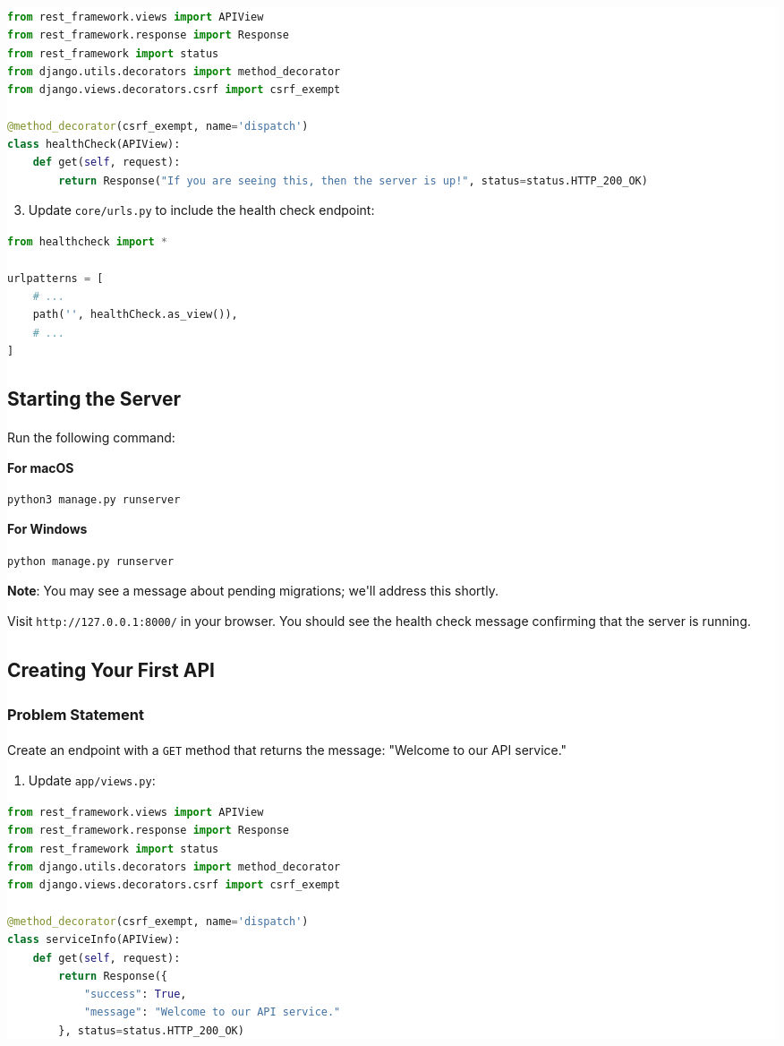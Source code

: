 ```python
from rest_framework.views import APIView
from rest_framework.response import Response
from rest_framework import status
from django.utils.decorators import method_decorator
from django.views.decorators.csrf import csrf_exempt

@method_decorator(csrf_exempt, name='dispatch')
class healthCheck(APIView):
    def get(self, request):
        return Response("If you are seeing this, then the server is up!", status=status.HTTP_200_OK)
```

3. Update `core/urls.py` to include the health check endpoint:

```python
from healthcheck import *

urlpatterns = [
    # ...
    path('', healthCheck.as_view()),
    # ...
]
```

## Starting the Server

Run the following command:

**For macOS**

```bash
python3 manage.py runserver
```

**For Windows**

```bash
python manage.py runserver
```

**Note**: You may see a message about pending migrations; we'll address this shortly.

Visit `http://127.0.0.1:8000/` in your browser. You should see the health check message confirming that the server is running.

## Creating Your First API

### Problem Statement

Create an endpoint with a `GET` method that returns the message: "Welcome to our API service."

1. Update `app/views.py`:

```python
from rest_framework.views import APIView
from rest_framework.response import Response
from rest_framework import status
from django.utils.decorators import method_decorator
from django.views.decorators.csrf import csrf_exempt

@method_decorator(csrf_exempt, name='dispatch')
class serviceInfo(APIView):
    def get(self, request):
        return Response({
            "success": True,
            "message": "Welcome to our API service."
        }, status=status.HTTP_200_OK)
```